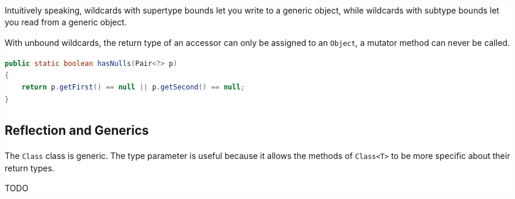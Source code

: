 Intuitively speaking, wildcards with supertype bounds let you write to a generic object, while wildcards with subtype bounds let you read from a generic object.

With unbound wildcards, the return type of an accessor can only be assigned to an `Object`, a mutator method can never be called.

```java
public static boolean hasNulls(Pair<?> p)
{
    return p.getFirst() == null || p.getSecond() == null;
}
```


## Reflection and Generics

The `Class` class is generic. The type parameter is useful because it allows the methods of `Class<T>` to be more specific about their return types.

TODO
